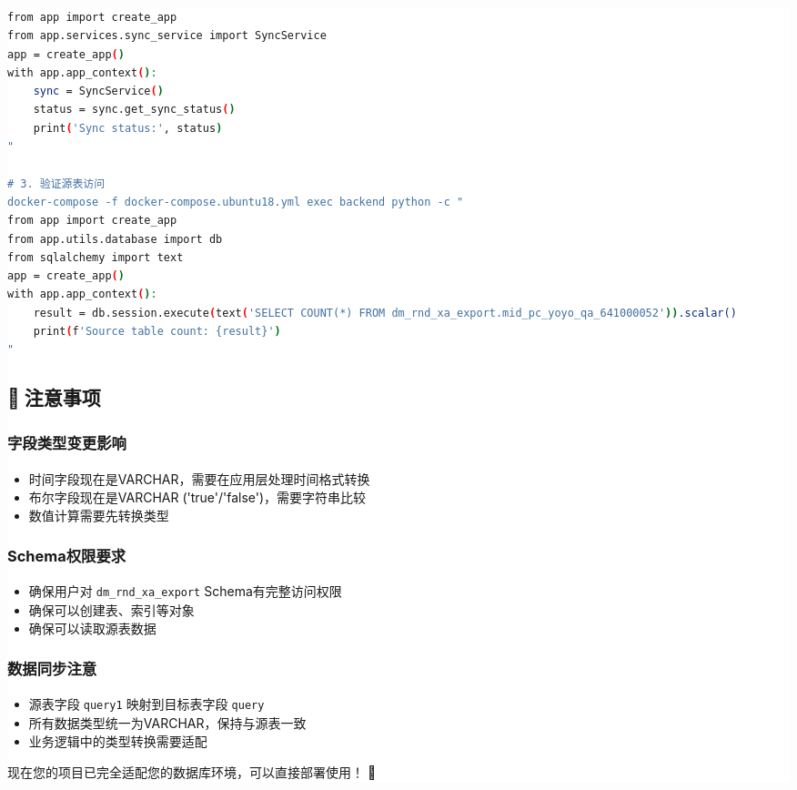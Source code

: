 ```bash
from app import create_app
from app.services.sync_service import SyncService
app = create_app()
with app.app_context():
    sync = SyncService()
    status = sync.get_sync_status()
    print('Sync status:', status)
"

# 3. 验证源表访问
docker-compose -f docker-compose.ubuntu18.yml exec backend python -c "
from app import create_app
from app.utils.database import db
from sqlalchemy import text
app = create_app()
with app.app_context():
    result = db.session.execute(text('SELECT COUNT(*) FROM dm_rnd_xa_export.mid_pc_yoyo_qa_641000052')).scalar()
    print(f'Source table count: {result}')
"
```

## 🚨 **注意事项**

### **字段类型变更影响**
- 时间字段现在是VARCHAR，需要在应用层处理时间格式转换
- 布尔字段现在是VARCHAR ('true'/'false')，需要字符串比较
- 数值计算需要先转换类型

### **Schema权限要求**
- 确保用户对 `dm_rnd_xa_export` Schema有完整访问权限
- 确保可以创建表、索引等对象
- 确保可以读取源表数据

### **数据同步注意**
- 源表字段 `query1` 映射到目标表字段 `query`
- 所有数据类型统一为VARCHAR，保持与源表一致
- 业务逻辑中的类型转换需要适配

现在您的项目已完全适配您的数据库环境，可以直接部署使用！ 🎉
